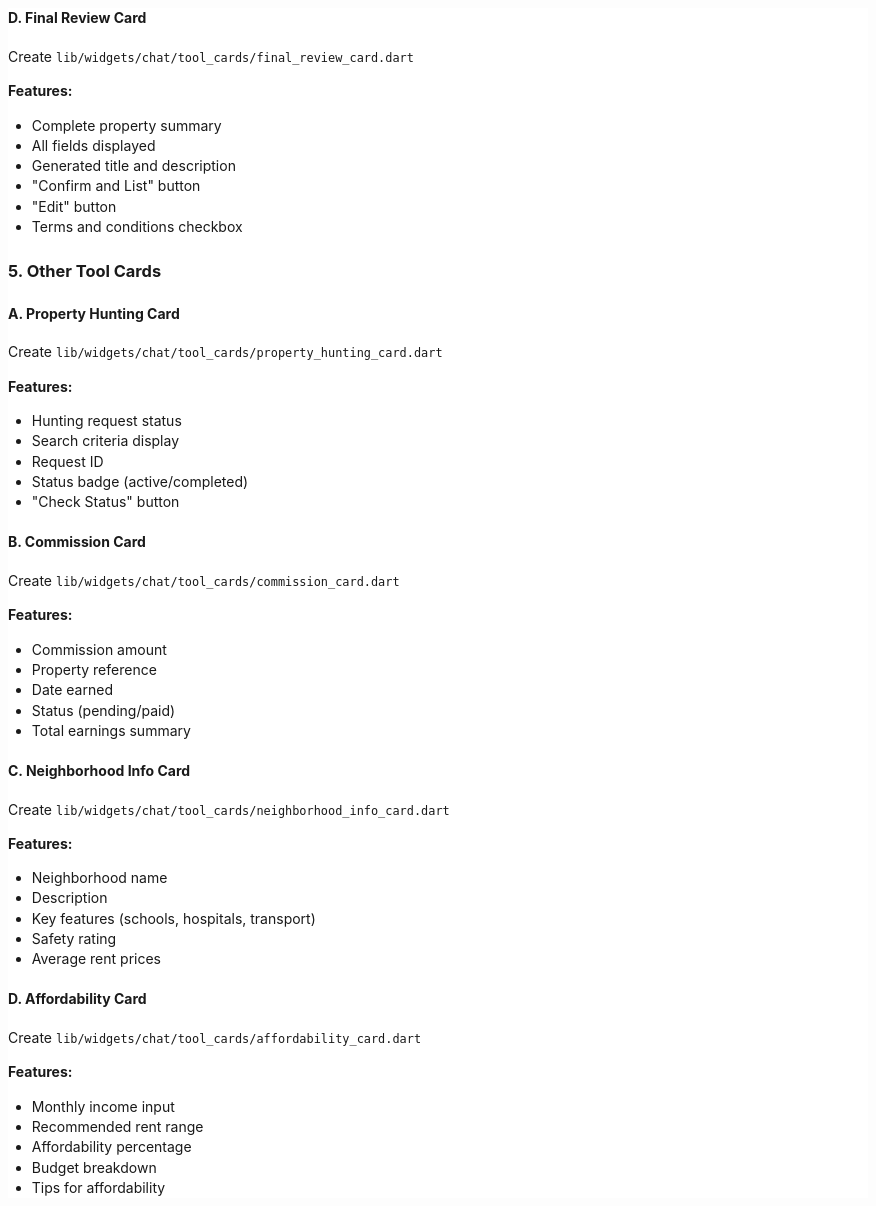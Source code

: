 #### D. Final Review Card
Create `lib/widgets/chat/tool_cards/final_review_card.dart`

**Features:**
- Complete property summary
- All fields displayed
- Generated title and description
- "Confirm and List" button
- "Edit" button
- Terms and conditions checkbox

### 5. Other Tool Cards

#### A. Property Hunting Card
Create `lib/widgets/chat/tool_cards/property_hunting_card.dart`

**Features:**
- Hunting request status
- Search criteria display
- Request ID
- Status badge (active/completed)
- "Check Status" button

#### B. Commission Card
Create `lib/widgets/chat/tool_cards/commission_card.dart`

**Features:**
- Commission amount
- Property reference
- Date earned
- Status (pending/paid)
- Total earnings summary

#### C. Neighborhood Info Card
Create `lib/widgets/chat/tool_cards/neighborhood_info_card.dart`

**Features:**
- Neighborhood name
- Description
- Key features (schools, hospitals, transport)
- Safety rating
- Average rent prices

#### D. Affordability Card
Create `lib/widgets/chat/tool_cards/affordability_card.dart`

**Features:**
- Monthly income input
- Recommended rent range
- Affordability percentage
- Budget breakdown
- Tips for affordability
